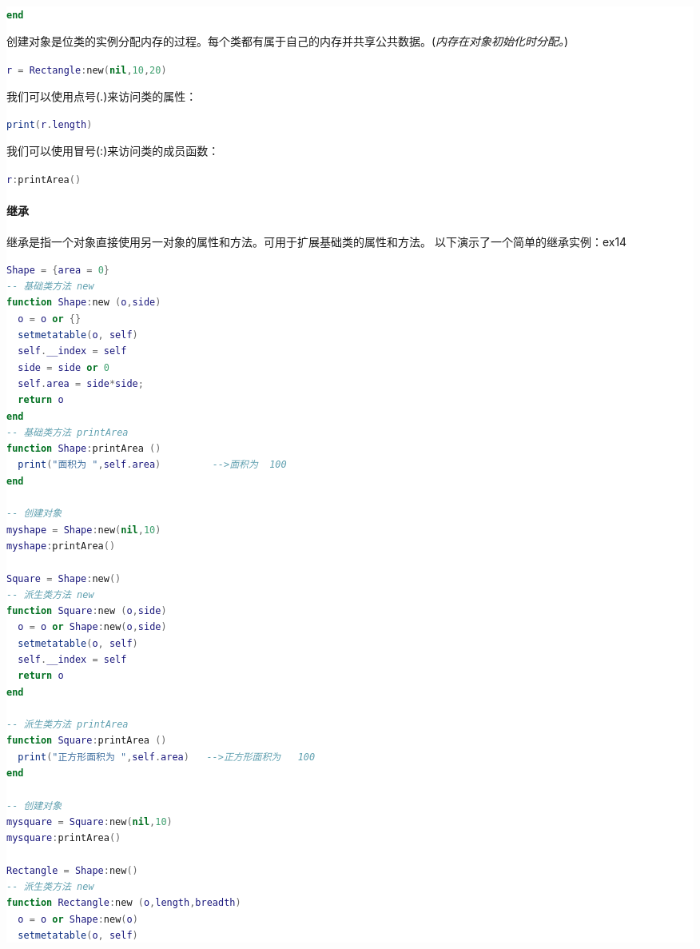 ```lua
end
```

创建对象是位类的实例分配内存的过程。每个类都有属于自己的内存并共享公共数据。(*内存在对象初始化时分配。*)

 ```lua
r = Rectangle:new(nil,10,20)
```

我们可以使用点号(.)来访问类的属性：

```lua
print(r.length)
```

我们可以使用冒号(:)来访问类的成员函数：

```lua
r:printArea()
```

#### 继承
继承是指一个对象直接使用另一对象的属性和方法。可用于扩展基础类的属性和方法。
以下演示了一个简单的继承实例：ex14

```lua
Shape = {area = 0}
-- 基础类方法 new
function Shape:new (o,side)
  o = o or {}
  setmetatable(o, self)
  self.__index = self
  side = side or 0
  self.area = side*side;
  return o
end
-- 基础类方法 printArea
function Shape:printArea ()
  print("面积为 ",self.area)         -->面积为  100
end

-- 创建对象
myshape = Shape:new(nil,10)
myshape:printArea()

Square = Shape:new()
-- 派生类方法 new
function Square:new (o,side)
  o = o or Shape:new(o,side)
  setmetatable(o, self)
  self.__index = self
  return o
end

-- 派生类方法 printArea
function Square:printArea ()
  print("正方形面积为 ",self.area)   -->正方形面积为   100
end

-- 创建对象
mysquare = Square:new(nil,10)
mysquare:printArea()

Rectangle = Shape:new()
-- 派生类方法 new
function Rectangle:new (o,length,breadth)
  o = o or Shape:new(o)
  setmetatable(o, self)
```